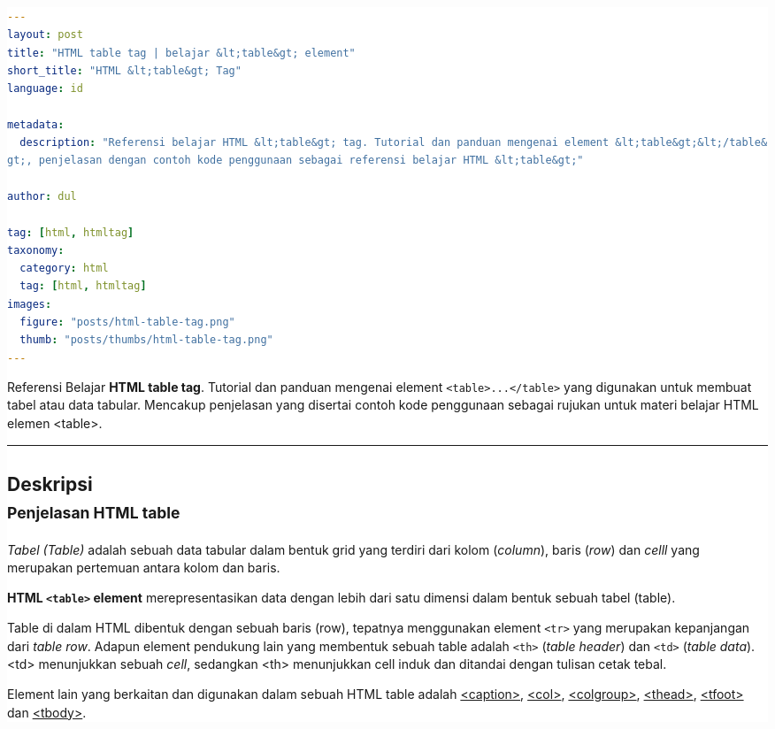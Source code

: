 ```yaml
---
layout: post
title: "HTML table tag | belajar &lt;table&gt; element"
short_title: "HTML &lt;table&gt; Tag"
language: id

metadata:
  description: "Referensi belajar HTML &lt;table&gt; tag. Tutorial dan panduan mengenai element &lt;table&gt;&lt;/table&gt;, penjelasan dengan contoh kode penggunaan sebagai referensi belajar HTML &lt;table&gt;"

author: dul

tag: [html, htmltag]
taxonomy:
  category: html
  tag: [html, htmltag]
images:
  figure: "posts/html-table-tag.png"
  thumb: "posts/thumbs/html-table-tag.png"
---
```

<p class="text-muted">
    Referensi Belajar <strong>HTML table tag</strong>. Tutorial dan panduan mengenai element <code>&lt;table&gt;...&lt;/table&gt;</code> yang digunakan untuk membuat tabel atau data tabular. Mencakup penjelasan yang disertai contoh kode penggunaan sebagai rujukan untuk materi belajar HTML <span lang="id">elemen</span> &lt;table&gt;.
</p>
<hr class="uk-article-divider">

<h2 class="title-sub bd-danger bd-left bd-left-only">Deskripsi <br>
    <small>Penjelasan HTML <span class="highlight">table</span></small>
</h2>
<p><dfn>Tabel</dfn> <i>(Table)</i> adalah sebuah data tabular dalam bentuk grid yang terdiri dari kolom (<i>column</i>), baris (<i>row</i>) dan <i>celll</i> yang merupakan pertemuan antara kolom dan baris.</p>
<p>
  <strong>HTML <code>&lt;table&gt;</code> element</strong> merepresentasikan data dengan lebih dari satu dimensi dalam bentuk sebuah tabel (table).
</p>
<p>Table di dalam HTML dibentuk dengan sebuah baris (row), tepatnya menggunakan element <code>&lt;tr&gt;</code> yang merupakan kepanjangan dari <i>table row</i>. Adapun element pendukung lain yang membentuk sebuah table adalah <code>&lt;th&gt;</code> (<i>table header</i>) dan <code>&lt;td&gt;</code> (<i>table data</i>). &lt;td&gt; menunjukkan sebuah <i>cell</i>, sedangkan &lt;th&gt; menunjukkan cell induk dan ditandai dengan tulisan cetak tebal.</p>
<p>Element lain yang berkaitan dan digunakan dalam sebuah HTML table adalah <a href="https://www.apacara.com/tutorial/html/html-caption-tag.html">&lt;caption&gt;</a>, <a href="https://www.apacara.com/tutorial/html/html-col-tag.html">&lt;col&gt;</a>, <a href="https://www.apacara.com/tutorial/html/html-colgroup-tag.html">&lt;colgroup&gt;</a>, <a href="https://www.apacara.com/tutorial/html/html-thead-tag.html">&lt;thead&gt;</a>, <a href="https://www.apacara.com/tutorial/html/html-tfoot-tag.html">&lt;tfoot&gt;</a> dan <a href="https://www.apacara.com/tutorial/html/html-tbody-tag.html">&lt;tbody&gt;</a>.</p>
